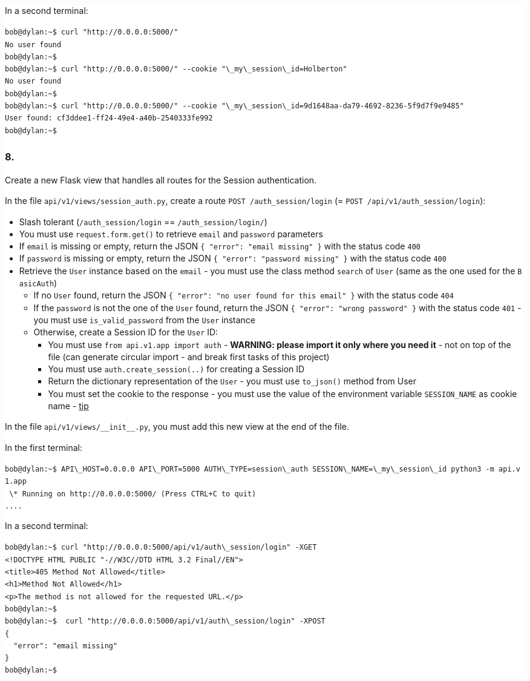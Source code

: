 ```
```
In a second terminal:
```
bob@dylan:~$ curl "http://0.0.0.0:5000/"
No user found
bob@dylan:~$
bob@dylan:~$ curl "http://0.0.0.0:5000/" --cookie "\_my\_session\_id=Holberton"
No user found
bob@dylan:~$
bob@dylan:~$ curl "http://0.0.0.0:5000/" --cookie "\_my\_session\_id=9d1648aa-da79-4692-8236-5f9d7f9e9485"
User found: cf3ddee1-ff24-49e4-a40b-2540333fe992
bob@dylan:~$
```
  

### 8.

Create a new Flask view that handles all routes for the Session authentication.

In the file `api/v1/views/session_auth.py`, create a route `POST /auth_session/login` (= `POST /api/v1/auth_session/login`):

*   Slash tolerant (`/auth_session/login` == `/auth_session/login/`)
*   You must use `request.form.get()` to retrieve `email` and `password` parameters
*   If `email` is missing or empty, return the JSON `{ "error": "email missing" }` with the status code `400`
*   If `password` is missing or empty, return the JSON `{ "error": "password missing" }` with the status code `400`
*   Retrieve the `User` instance based on the `email` - you must use the class method `search` of `User` (same as the one used for the `BasicAuth`)
    *   If no `User` found, return the JSON `{ "error": "no user found for this email" }` with the status code `404`
    *   If the `password` is not the one of the `User` found, return the JSON `{ "error": "wrong password" }` with the status code `401` - you must use `is_valid_password` from the `User` instance
    *   Otherwise, create a Session ID for the `User` ID:
        *   You must use `from api.v1.app import auth` - **WARNING: please import it only where you need it** - not on top of the file (can generate circular import - and break first tasks of this project)
        *   You must use `auth.create_session(..)` for creating a Session ID
        *   Return the dictionary representation of the `User` - you must use `to_json()` method from User
        *   You must set the cookie to the response - you must use the value of the environment variable `SESSION_NAME` as cookie name - [tip](/rltoken/FCL4DJLbn05Cd3_G0-8i4g "tip")

In the file `api/v1/views/__init__.py`, you must add this new view at the end of the file.

In the first terminal:
```
bob@dylan:~$ API\_HOST=0.0.0.0 API\_PORT=5000 AUTH\_TYPE=session\_auth SESSION\_NAME=\_my\_session\_id python3 -m api.v1.app
 \* Running on http://0.0.0.0:5000/ (Press CTRL+C to quit)
....
```
In a second terminal:
```
bob@dylan:~$ curl "http://0.0.0.0:5000/api/v1/auth\_session/login" -XGET
<!DOCTYPE HTML PUBLIC "-//W3C//DTD HTML 3.2 Final//EN">
<title>405 Method Not Allowed</title>
<h1>Method Not Allowed</h1>
<p>The method is not allowed for the requested URL.</p>
bob@dylan:~$
bob@dylan:~$  curl "http://0.0.0.0:5000/api/v1/auth\_session/login" -XPOST
{
  "error": "email missing"
}
bob@dylan:~$ 
```